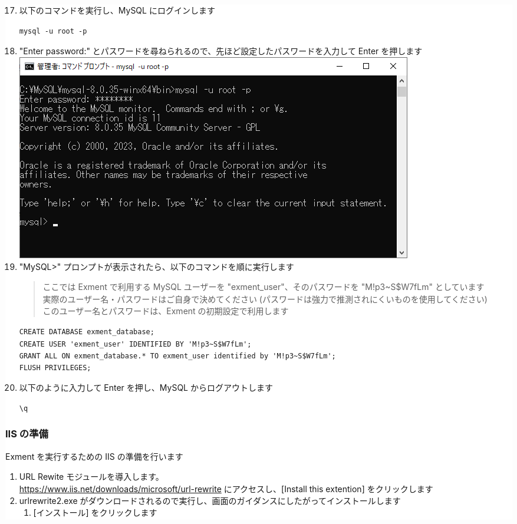 17. 以下のコマンドを実行し、MySQL にログインします
    ```
    mysql -u root -p
    ```
18. "Enter password:" とパスワードを尋ねられるので、先ほど設定したパスワードを入力して Enter を押します
    ![MySQL login](img/iis/iis_mysql12.png)
19. "MySQL>" プロンプトが表示されたら、以下のコマンドを順に実行します
    > ここでは Exment で利用する MySQL ユーザーを "exment_user"、そのパスワードを "M!p3~S$W7fLm" としています  
      実際のユーザー名・パスワードはご自身で決めてください (パスワードは強力で推測されにくいものを使用してください)  
      このユーザー名とパスワードは、Exment の初期設定で利用します
    ```
    CREATE DATABASE exment_database;
    CREATE USER 'exment_user' IDENTIFIED BY 'M!p3~S$W7fLm';
    GRANT ALL ON exment_database.* TO exment_user identified by 'M!p3~S$W7fLm';
    FLUSH PRIVILEGES;
    ```
20. 以下のように入力して Enter を押し、MySQL からログアウトします
    ```
    \q
    ```

### IIS の準備
Exment を実行するための IIS の準備を行います
1. URL Rewite モジュールを導入します。  
   https://www.iis.net/downloads/microsoft/url-rewrite にアクセスし、\[Install this extention\] をクリックします
2. urlrewrite2.exe がダウンロードされるので実行し、画面のガイダンスにしたがってインストールします
   1. \[インストール\] をクリックします  